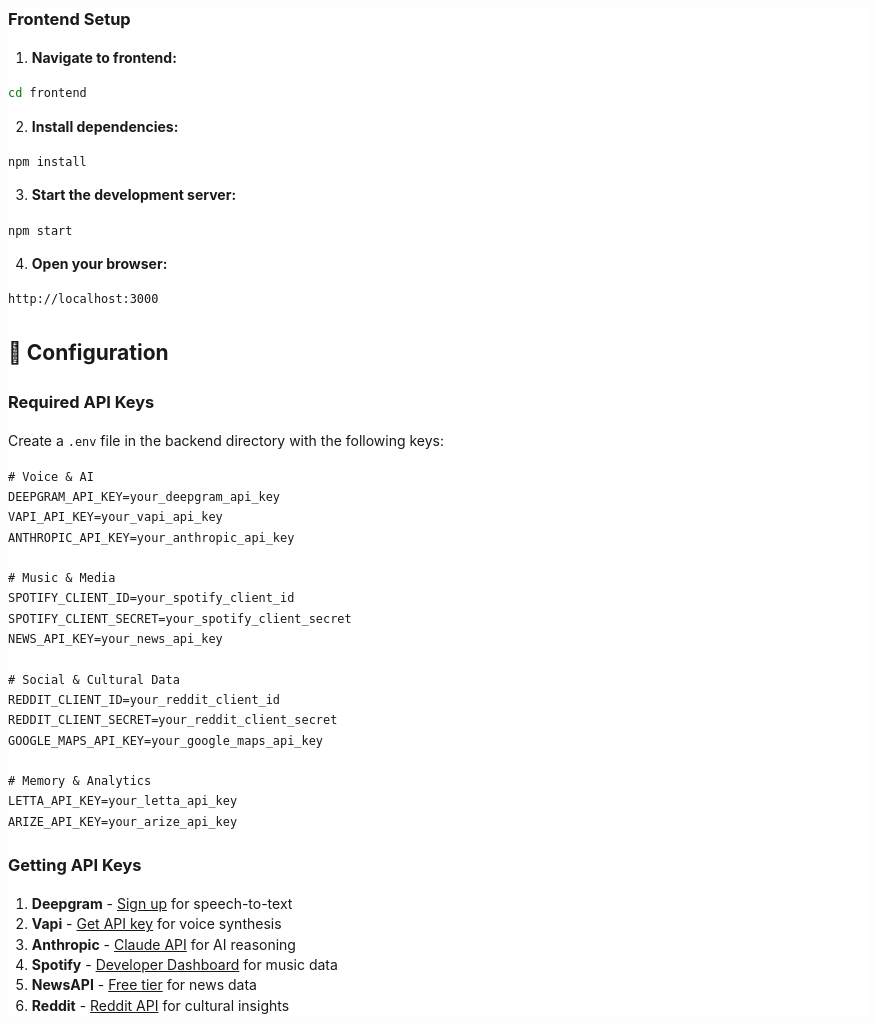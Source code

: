 ### Frontend Setup

1. **Navigate to frontend:**
```bash
cd frontend
```

2. **Install dependencies:**
```bash
npm install
```

3. **Start the development server:**
```bash
npm start
```

4. **Open your browser:**
```
http://localhost:3000
```

## 🔑 Configuration

### Required API Keys

Create a `.env` file in the backend directory with the following keys:

```env
# Voice & AI
DEEPGRAM_API_KEY=your_deepgram_api_key
VAPI_API_KEY=your_vapi_api_key
ANTHROPIC_API_KEY=your_anthropic_api_key

# Music & Media
SPOTIFY_CLIENT_ID=your_spotify_client_id
SPOTIFY_CLIENT_SECRET=your_spotify_client_secret
NEWS_API_KEY=your_news_api_key

# Social & Cultural Data
REDDIT_CLIENT_ID=your_reddit_client_id
REDDIT_CLIENT_SECRET=your_reddit_client_secret
GOOGLE_MAPS_API_KEY=your_google_maps_api_key

# Memory & Analytics
LETTA_API_KEY=your_letta_api_key
ARIZE_API_KEY=your_arize_api_key
```

### Getting API Keys

1. **Deepgram** - [Sign up](https://deepgram.com/) for speech-to-text
2. **Vapi** - [Get API key](https://vapi.ai/) for voice synthesis
3. **Anthropic** - [Claude API](https://console.anthropic.com/) for AI reasoning
4. **Spotify** - [Developer Dashboard](https://developer.spotify.com/) for music data
5. **NewsAPI** - [Free tier](https://newsapi.org/) for news data
6. **Reddit** - [Reddit API](https://www.reddit.com/prefs/apps) for cultural insights
